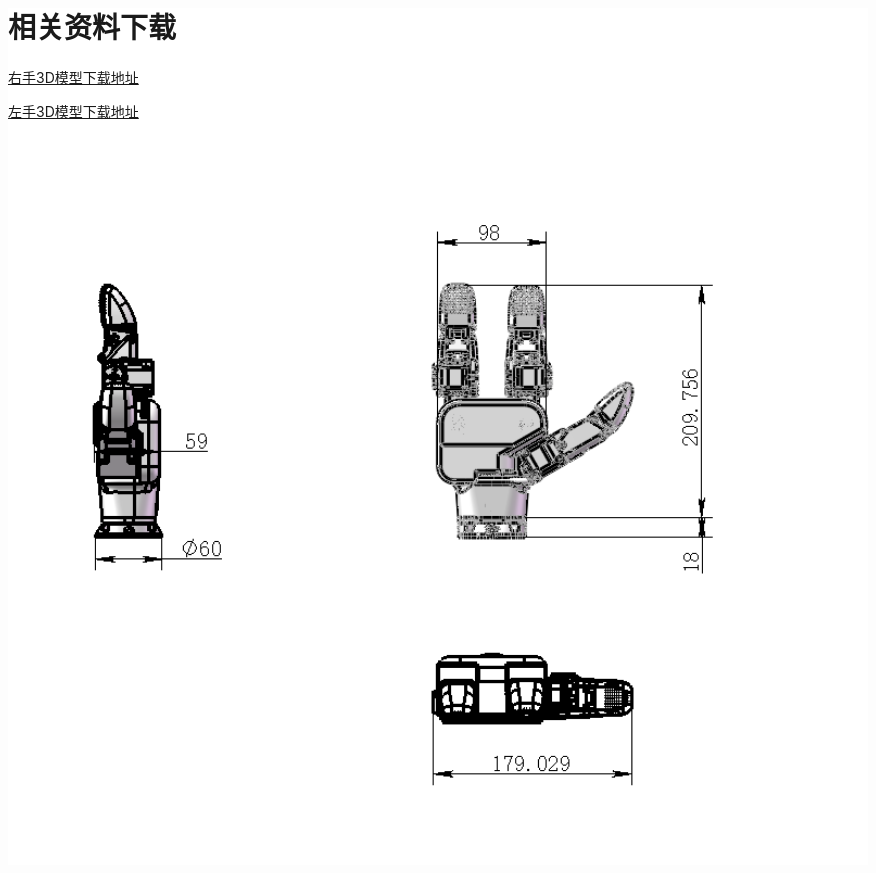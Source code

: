 # 相关资料下载

[右手3D模型下载地址](https://download.elephantrobotics.com/Product_3d_files/myGripper%20H100-R.STEP)

[左手3D模型下载地址](https://download.elephantrobotics.com/Product_3d_files/myGripper/myGripper%20H100-L.STEP)

<img src="../img/3D.png" width="100%" >
